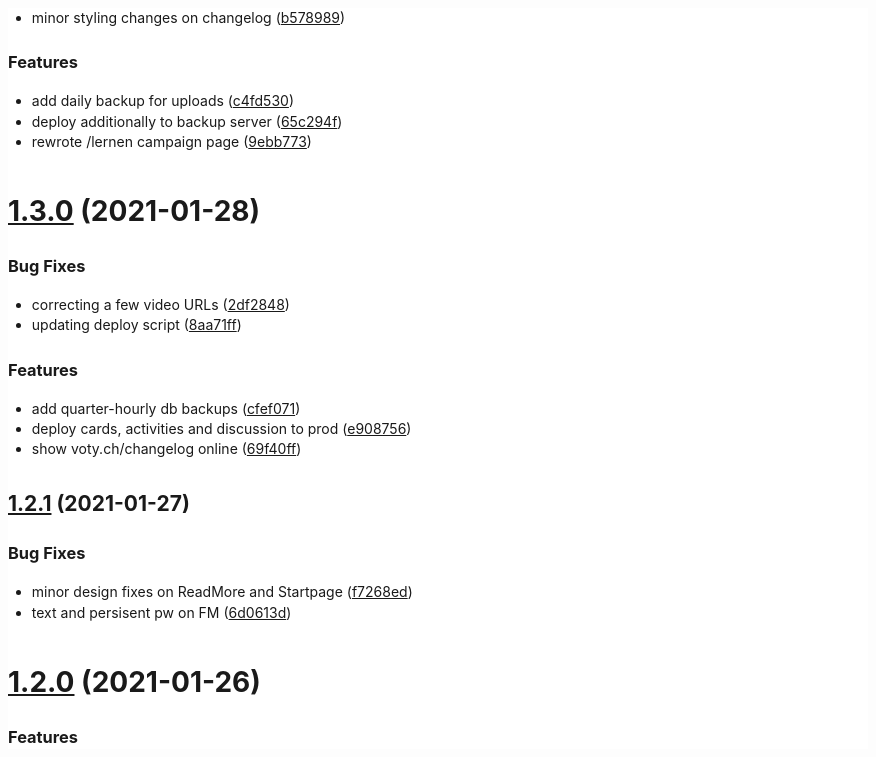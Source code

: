 * minor styling changes on changelog ([b578989](https://github.com/teachen-ch/voty/commit/b578989029800005bc866141c56680c47c18a393))


### Features

* add daily backup for uploads ([c4fd530](https://github.com/teachen-ch/voty/commit/c4fd530d2eaf2d81633931fd963fa9d92df76f5f))
* deploy additionally to backup server ([65c294f](https://github.com/teachen-ch/voty/commit/65c294f0284546118c8c3d355b114acd1bd636d5))
* rewrote /lernen campaign page ([9ebb773](https://github.com/teachen-ch/voty/commit/9ebb773035ed25315df8bba08bee49a9d1eeed3b))

# [1.3.0](https://github.com/teachen-ch/voty/compare/v1.2.1...v1.3.0) (2021-01-28)


### Bug Fixes

* correcting a few video URLs ([2df2848](https://github.com/teachen-ch/voty/commit/2df28486d953824c949aa1ad4212eb5d5ac8b0b4))
* updating deploy script ([8aa71ff](https://github.com/teachen-ch/voty/commit/8aa71ff77f841fdb9d98b96f5999c251492f87d0))


### Features

* add quarter-hourly db backups ([cfef071](https://github.com/teachen-ch/voty/commit/cfef071e3e4b63b9c890eb40d599e55966943508))
* deploy cards, activities and discussion to prod ([e908756](https://github.com/teachen-ch/voty/commit/e908756bca2fdfd7f3ce0c2992d8785dd1f8f7dd))
* show voty.ch/changelog online ([69f40ff](https://github.com/teachen-ch/voty/commit/69f40ffa7262f972e25cf62fb117ff1c283cbc38))

## [1.2.1](https://github.com/teachen-ch/voty/compare/v1.2.0...v1.2.1) (2021-01-27)


### Bug Fixes

* minor design fixes on ReadMore and Startpage ([f7268ed](https://github.com/teachen-ch/voty/commit/f7268ed127d8afe8e5335f715afd6b9e2923b061))
* text and persisent pw on FM ([6d0613d](https://github.com/teachen-ch/voty/commit/6d0613d281d286dba81cf0ad1ee129e093b3f39b))

# [1.2.0](https://github.com/teachen-ch/voty/compare/v1.1.1...v1.2.0) (2021-01-26)


### Features

